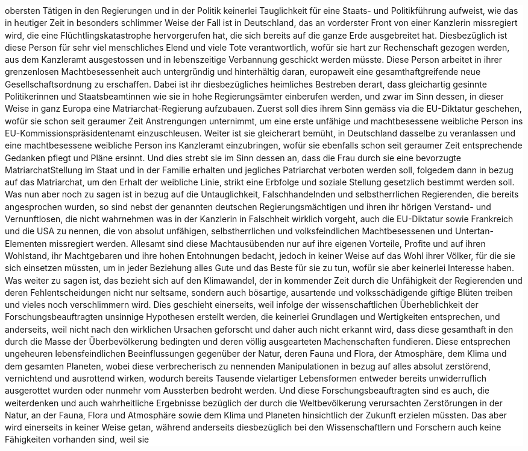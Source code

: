 obersten Tätigen in den Regierungen und in der Politik keinerlei Tauglichkeit für eine Staats- und Politikführung aufweist, wie das in heutiger Zeit in besonders schlimmer Weise der Fall ist in Deutschland, das
an vorderster Front von einer Kanzlerin missregiert wird, die eine Flüchtlingskatastrophe hervorgerufen
hat, die sich bereits auf die ganze Erde ausgebreitet hat. Diesbezüglich ist diese Person für sehr viel
menschliches Elend und viele Tote verantwortlich, wofür sie hart zur Rechenschaft gezogen werden, aus
dem Kanzleramt ausgestossen und in lebenszeitige Verbannung geschickt werden müsste. Diese Person
arbeitet in ihrer grenzenlosen Machtbesessenheit auch untergründig und hinterhältig daran, europaweit
eine gesamthaftgreifende neue Gesellschaftsordnung zu erschaffen. Dabei ist ihr diesbezügliches heimliches Bestreben derart, dass gleichartig gesinnte Politikerinnen und Staatsbeamtinnen wie sie in hohe
Regierungsämter einberufen werden, und zwar im Sinn dessen, in dieser Weise in ganz Europa eine Matriarchat-Regierung aufzubauen. Zuerst soll dies ihrem Sinn gemäss via die EU-Diktatur geschehen, wofür
sie schon seit geraumer Zeit Anstrengungen unternimmt, um eine erste unfähige und machtbesessene
weibliche Person ins EU-Kommissionspräsidentenamt einzuschleusen. Weiter ist sie gleicherart bemüht,
in Deutschland dasselbe zu veranlassen und eine machtbesessene weibliche Person ins Kanzleramt einzubringen, wofür sie ebenfalls schon seit geraumer Zeit entsprechende Gedanken pflegt und Pläne ersinnt. Und dies strebt sie im Sinn dessen an, dass die Frau durch sie eine bevorzugte MatriarchatStellung im Staat und in der Familie erhalten und jegliches Patriarchat verboten werden soll, folgedem
dann in bezug auf das Matriarchat, um den Erhalt der weibliche Linie, strikt eine Erbfolge und soziale
Stellung gesetzlich bestimmt werden soll. Was nun aber noch zu sagen ist in bezug auf die Untauglichkeit, Falschhandelnden und selbstherrlichen Regierenden, die bereits angesprochen wurden, so sind
nebst der genannten deutschen Regierungsmächtigen und ihren ihr hörigen Verstand- und Vernunftlosen, die nicht wahrnehmen was in der Kanzlerin in Falschheit wirklich vorgeht, auch die EU-Diktatur sowie
Frankreich und die USA zu nennen, die von absolut unfähigen, selbstherrlichen und volksfeindlichen
Machtbesessenen und Untertan-Elementen missregiert werden. Allesamt sind diese Machtausübenden
nur auf ihre eigenen Vorteile, Profite und auf ihren Wohlstand, ihr Machtgebaren und ihre hohen Entohnungen bedacht, jedoch in keiner Weise auf das Wohl ihrer Völker, für die sie sich einsetzen müssten, um
in jeder Beziehung alles Gute und das Beste für sie zu tun, wofür sie aber keinerlei Interesse haben.
Was weiter zu sagen ist, das bezieht sich auf den Klimawandel, der in kommender Zeit durch die Unfähigkeit der Regierenden und deren Fehlentscheidungen nicht nur seltsame, sondern auch bösartige, ausartende und volksschädigende giftige Blüten treiben und vieles noch verschlimmern wird. Dies geschieht
einerseits, weil infolge der wissenschaftlichen Überheblichkeit der Forschungsbeauftragten unsinnige Hypothesen erstellt werden, die keinerlei Grundlagen und Wertigkeiten entsprechen, und anderseits, weil
nicht nach den wirklichen Ursachen geforscht und daher auch nicht erkannt wird, dass diese gesamthaft
in den durch die Masse der Überbevölkerung bedingten und deren völlig ausgearteten Machenschaften
fundieren. Diese entsprechen ungeheuren lebensfeindlichen Beeinflussungen gegenüber der Natur, deren
Fauna und Flora, der Atmosphäre, dem Klima und dem gesamten Planeten, wobei diese verbrecherisch
zu nennenden Manipulationen in bezug auf alles absolut zerstörend, vernichtend und ausrottend wirken,
wodurch bereits Tausende vielartiger Lebensformen entweder bereits unwiderruflich ausgerottet wurden
oder nunmehr vom Aussterben bedroht werden. Und diese Forschungsbeauftragten sind es auch, die
weiterdenken und auch wahrheitliche Ergebnisse bezüglich der durch die Weltbevölkerung verursachten
Zerstörungen in der Natur, an der Fauna, Flora und Atmosphäre sowie dem Klima und Planeten hinsichtlich der Zukunft erzielen müssten. Das aber wird einerseits in keiner Weise getan, während anderseits
diesbezüglich bei den Wissenschaftlern und Forschern auch keine Fähigkeiten vorhanden sind, weil sie